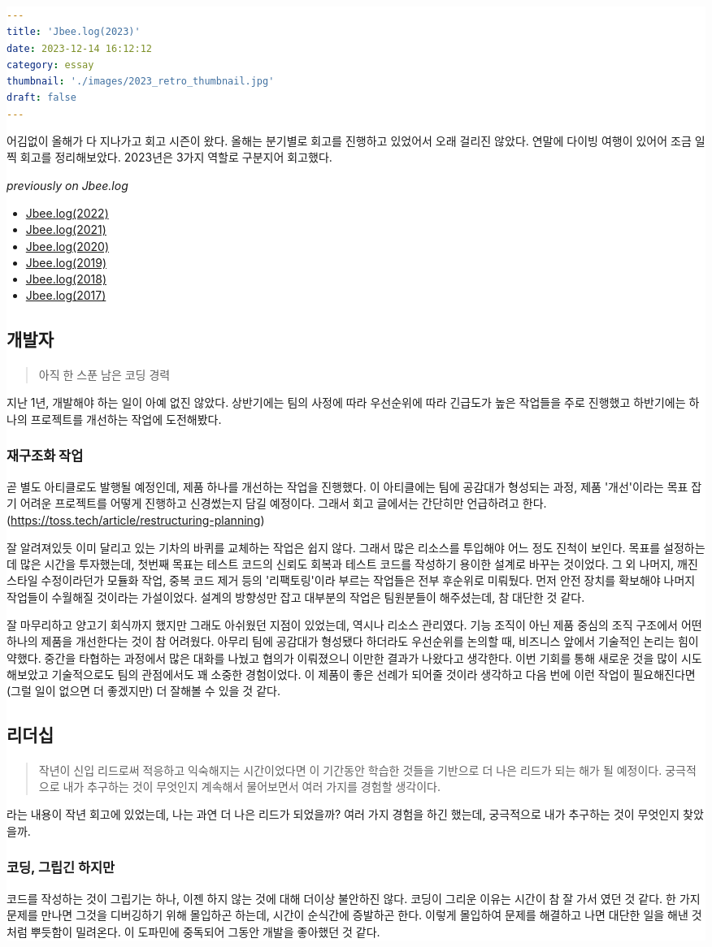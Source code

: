 ```yaml
---
title: 'Jbee.log(2023)'
date: 2023-12-14 16:12:12
category: essay
thumbnail: './images/2023_retro_thumbnail.jpg'
draft: false
---
```


어김없이 올해가 다 지나가고 회고 시즌이 왔다. 올해는 분기별로 회고를 진행하고 있었어서 오래 걸리진 않았다. 연말에 다이빙 여행이 있어어 조금 일찍 회고를 정리해보았다. 2023년은 3가지 역할로 구분지어 회고했다.

_previously on Jbee.log_
- [Jbee.log(2022)](https://www.jbee.io/articles/essay/Jbee.log(2022))
- [Jbee.log(2021)](https://www.jbee.io/articles/essay/Jbee.log(2021))
- [Jbee.log(2020)](https://www.jbee.io/articles/essay/Jbee.log(2020))
- [Jbee.log(2019)](https://www.jbee.io/articles/essay/Jbee.log(2019))
- [Jbee.log(2018)](https://www.jbee.io/articles/essay/Jbee.log(2018))
- [Jbee.log(2017)](https://www.jbee.io/articles/essay/Jbee.log(2017))

## 개발자
> 아직 한 스푼 남은 코딩 경력

지난 1년, 개발해야 하는 일이 아예 없진 않았다. 상반기에는 팀의 사정에 따라 우선순위에 따라 긴급도가 높은 작업들을 주로 진행했고 하반기에는 하나의 프로젝트를 개선하는 작업에 도전해봤다.

### 재구조화 작업

곧 별도 아티클로도 발행될 예정인데, 제품 하나를 개선하는 작업을 진행했다. 이 아티클에는 팀에 공감대가 형성되는 과정, 제품 '개선'이라는 목표 잡기 어려운 프로젝트를 어떻게 진행하고 신경썼는지 담길 예정이다. 그래서 회고 글에서는 간단히만 언급하려고 한다. (https://toss.tech/article/restructuring-planning)

잘 알려져있듯 이미 달리고 있는 기차의 바퀴를 교체하는 작업은 쉽지 않다. 그래서 많은 리소스를 투입해야 어느 정도 진척이 보인다. 목표를 설정하는데 많은 시간을 투자했는데, 첫번째 목표는 테스트 코드의 신뢰도 회복과 테스트 코드를 작성하기 용이한 설계로 바꾸는 것이었다. 그 외 나머지, 깨진 스타일 수정이라던가 모듈화 작업, 중복 코드 제거 등의 '리팩토링'이라 부르는 작업들은 전부 후순위로 미뤄뒀다. 먼저 안전 장치를 확보해야 나머지 작업들이 수월해질 것이라는 가설이었다. 설계의 방향성만 잡고 대부분의 작업은 팀원분들이 해주셨는데, 참 대단한 것 같다.

잘 마무리하고 양고기 회식까지 했지만 그래도 아쉬웠던 지점이 있었는데, 역시나 리소스 관리였다. 기능 조직이 아닌 제품 중심의 조직 구조에서 어떤 하나의 제품을 개선한다는 것이 참 어려웠다. 아무리 팀에 공감대가 형성됐다 하더라도 우선순위를 논의할 때, 비즈니스 앞에서 기술적인 논리는 힘이 약했다. 중간을 타협하는 과정에서 많은 대화를 나눴고 협의가 이뤄졌으니 이만한 결과가 나왔다고 생각한다. 이번 기회를 통해 새로운 것을 많이 시도해보았고 기술적으로도 팀의 관점에서도 꽤 소중한 경험이었다. 이 제품이 좋은 선례가 되어줄 것이라 생각하고 다음 번에 이런 작업이 필요해진다면(그럴 일이 없으면 더 좋겠지만) 더 잘해볼 수 있을 것 같다.

## 리더십
> 작년이 신입 리드로써 적응하고 익숙해지는 시간이었다면 이 기간동안 학습한 것들을 기반으로 더 나은 리드가 되는 해가 될 예정이다. 궁극적으로 내가 추구하는 것이 무엇인지 계속해서 물어보면서 여러 가지를 경험할 생각이다.

라는 내용이 작년 회고에 있었는데, 나는 과연 더 나은 리드가 되었을까? 여러 가지 경험을 하긴 했는데, 궁극적으로 내가 추구하는 것이 무엇인지 찾았을까.

### 코딩, 그립긴 하지만

코드를 작성하는 것이 그립기는 하나, 이젠 하지 않는 것에 대해 더이상 불안하진 않다. 코딩이 그리운 이유는 시간이 참 잘 가서 였던 것 같다. 한 가지 문제를 만나면 그것을 디버깅하기 위해 몰입하곤 하는데, 시간이 순식간에 증발하곤 한다. 이렇게 몰입하여 문제를 해결하고 나면 대단한 일을 해낸 것처럼 뿌듯함이 밀려온다. 이 도파민에 중독되어 그동안 개발을 좋아했던 것 같다.
